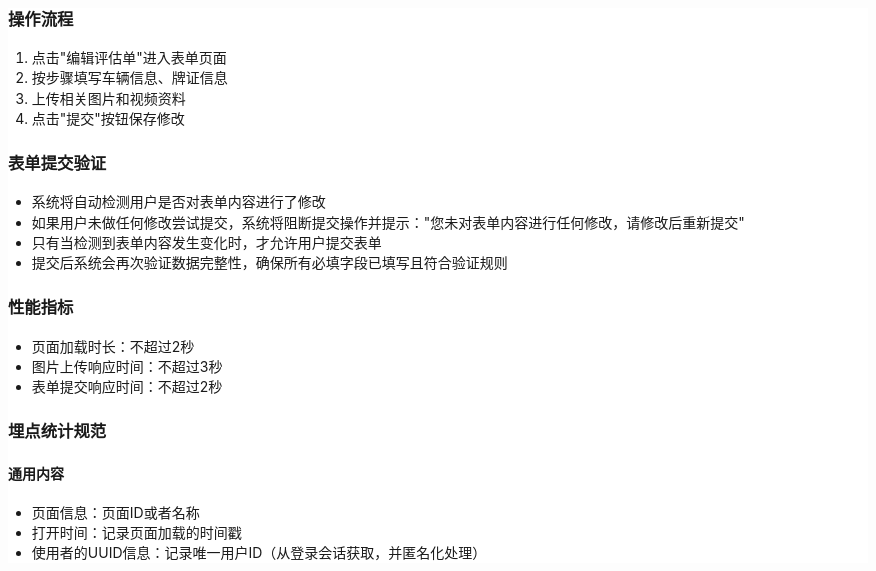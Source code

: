 ### 操作流程
1. 点击"编辑评估单"进入表单页面
2. 按步骤填写车辆信息、牌证信息
3. 上传相关图片和视频资料
4. 点击"提交"按钮保存修改

### 表单提交验证
- 系统将自动检测用户是否对表单内容进行了修改
- 如果用户未做任何修改尝试提交，系统将阻断提交操作并提示："您未对表单内容进行任何修改，请修改后重新提交"
- 只有当检测到表单内容发生变化时，才允许用户提交表单
- 提交后系统会再次验证数据完整性，确保所有必填字段已填写且符合验证规则

### 性能指标
- 页面加载时长：不超过2秒
- 图片上传响应时间：不超过3秒
- 表单提交响应时间：不超过2秒

### 埋点统计规范

#### 通用内容
- 页面信息：页面ID或者名称
- 打开时间：记录页面加载的时间戳
- 使用者的UUID信息：记录唯一用户ID（从登录会话获取，并匿名化处理）

